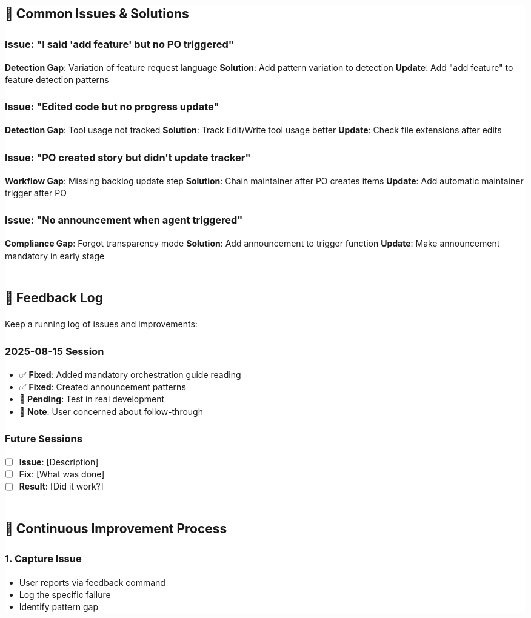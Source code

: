 
## 🎯 Common Issues & Solutions

### Issue: "I said 'add feature' but no PO triggered"
**Detection Gap**: Variation of feature request language
**Solution**: Add pattern variation to detection
**Update**: Add "add feature" to feature detection patterns

### Issue: "Edited code but no progress update"
**Detection Gap**: Tool usage not tracked
**Solution**: Track Edit/Write tool usage better
**Update**: Check file extensions after edits

### Issue: "PO created story but didn't update tracker"
**Workflow Gap**: Missing backlog update step
**Solution**: Chain maintainer after PO creates items
**Update**: Add automatic maintainer trigger after PO

### Issue: "No announcement when agent triggered"
**Compliance Gap**: Forgot transparency mode
**Solution**: Add announcement to trigger function
**Update**: Make announcement mandatory in early stage

---

## 📝 Feedback Log

Keep a running log of issues and improvements:

### 2025-08-15 Session
- ✅ **Fixed**: Added mandatory orchestration guide reading
- ✅ **Fixed**: Created announcement patterns
- 🔄 **Pending**: Test in real development
- 📝 **Note**: User concerned about follow-through

### Future Sessions
- [ ] **Issue**: [Description]
- [ ] **Fix**: [What was done]
- [ ] **Result**: [Did it work?]

---

## 🔧 Continuous Improvement Process

### 1. Capture Issue
- User reports via feedback command
- Log the specific failure
- Identify pattern gap
